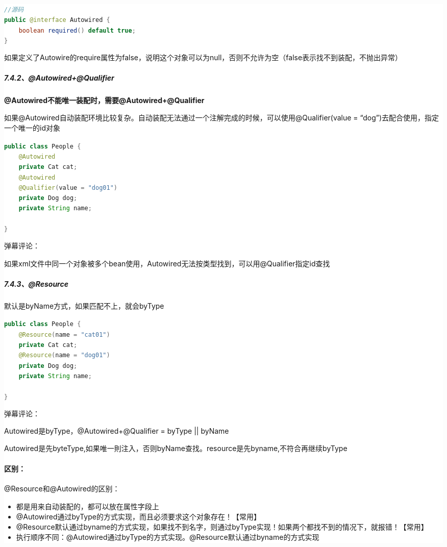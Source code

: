 ```java
//源码
public @interface Autowired { 
    boolean required() default true; 
}
```

如果定义了Autowire的require属性为false，说明这个对象可以为null，否则不允许为空（false表示找不到装配，不抛出异常）

##### 7.4.2、@Autowired+@Qualifier

**@Autowired不能唯一装配时，需要@Autowired+@Qualifier**

如果@Autowired自动装配环境比较复杂。自动装配无法通过一个注解完成的时候，可以使用@Qualifier(value = “dog”)去配合使用，指定一个唯一的id对象

```java
public class People {
    @Autowired
    private Cat cat;
    @Autowired
    @Qualifier(value = "dog01")
    private Dog dog;
    private String name;

}
```

弹幕评论：

如果xml文件中同一个对象被多个bean使用，Autowired无法按类型找到，可以用@Qualifier指定id查找

##### 7.4.3、@Resource

默认是byName方式，如果匹配不上，就会byType

```java
public class People {
    @Resource(name = "cat01")
    private Cat cat;
    @Resource(name = "dog01")
    private Dog dog;
    private String name;

}
```

弹幕评论：

Autowired是byType，@Autowired+@Qualifier = byType || byName

Autowired是先byteType,如果唯一則注入，否则byName查找。resource是先byname,不符合再继续byType

#### 区别：

@Resource和@Autowired的区别：

- 都是用来自动装配的，都可以放在属性字段上
- @Autowired通过byType的方式实现，而且必须要求这个对象存在！【常用】
- @Resource默认通过byname的方式实现，如果找不到名字，则通过byType实现！如果两个都找不到的情况下，就报错！【常用】
- 执行顺序不同：@Autowired通过byType的方式实现。@Resource默认通过byname的方式实现
